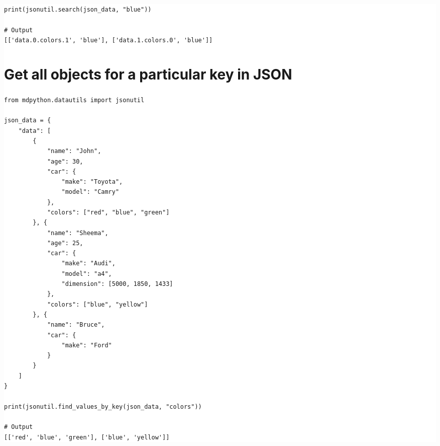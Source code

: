     print(jsonutil.search(json_data, "blue"))

    # Output
    [['data.0.colors.1', 'blue'], ['data.1.colors.0', 'blue']]
 
# Get all objects for a particular key in JSON

    from mdpython.datautils import jsonutil

    json_data = {
        "data": [
            {
                "name": "John",
                "age": 30,
                "car": {
                    "make": "Toyota",
                    "model": "Camry"
                },
                "colors": ["red", "blue", "green"]
            }, {
                "name": "Sheema",
                "age": 25,
                "car": {
                    "make": "Audi",
                    "model": "a4",
                    "dimension": [5000, 1850, 1433]
                },
                "colors": ["blue", "yellow"]
            }, {
                "name": "Bruce",
                "car": {
                    "make": "Ford"
                }
            }
        ]
    }
    
    print(jsonutil.find_values_by_key(json_data, "colors"))

    # Output
    [['red', 'blue', 'green'], ['blue', 'yellow']]
